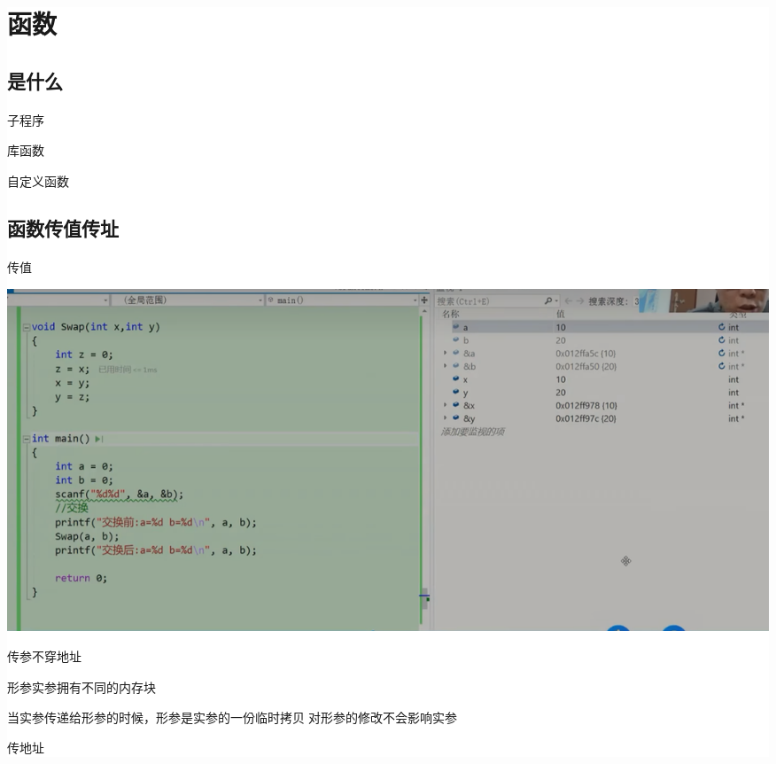 # 函数

## 是什么

子程序 

库函数  

自定义函数



## 函数传值传址

传值

![image-20231003104547226](assets/image-20231003104547226.png)

传参不穿地址

形参实参拥有不同的内存块

当实参传递给形参的时候，形参是实参的一份临时拷贝
对形参的修改不会影响实参



传地址
